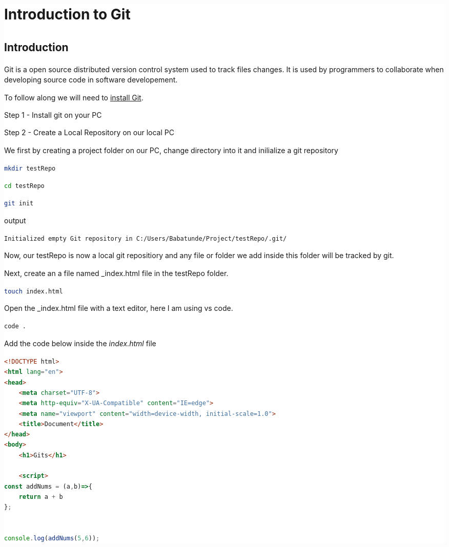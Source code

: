 # Introduction to Git

## Introduction

Git is a open source distributed version control system used to track files changes.
It is used by programmers to collaborate when developing source code in software developement. 

To follow along we will need to [install Git](https://git-scm.com/).


Step 1 - Install git on your PC

Step 2 - Create a Local Repository on our local PC

We first by creating a project folder on our PC, change directory into it and inilialize a git repository

```bash
mkdir testRepo
```

```bash
cd testRepo
```

```bash
git init
```

output

```bash
Initialized empty Git repository in C:/Users/Babatunde/Project/testRepo/.git/
```

Now, our testRepo is now a local git repositiory and any file or folder we add inside this folder will be tracked by git.

Next, create an a file named _index.html file in the testRepo folder.

```bash
touch index.html
```

Open the _index.html file with a text editor, here I am using vs code.

```bash
code .
```

Add the code below inside the _index.html_ file

```html
<!DOCTYPE html>
<html lang="en">
<head>
    <meta charset="UTF-8">
    <meta http-equiv="X-UA-Compatible" content="IE=edge">
    <meta name="viewport" content="width=device-width, initial-scale=1.0">
    <title>Document</title>
</head>
<body>
    <h1>Gits</h1>

    <script>
const addNums = (a,b)=>{
    return a + b
};


console.log(addNums(5,6));

```